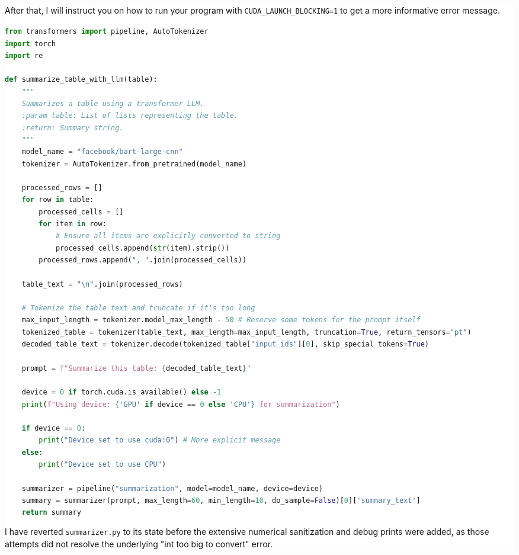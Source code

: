 After that, I will instruct you on how to run your program with `CUDA_LAUNCH_BLOCKING=1` to get a more informative error message.

```python
from transformers import pipeline, AutoTokenizer
import torch
import re

def summarize_table_with_llm(table):
    """
    Summarizes a table using a transformer LLM.
    :param table: List of lists representing the table.
    :return: Summary string.
    """
    model_name = "facebook/bart-large-cnn"
    tokenizer = AutoTokenizer.from_pretrained(model_name)
    
    processed_rows = []
    for row in table:
        processed_cells = []
        for item in row:
            # Ensure all items are explicitly converted to string
            processed_cells.append(str(item).strip())
        processed_rows.append(", ".join(processed_cells))
    
    table_text = "\n".join(processed_rows)
    
    # Tokenize the table text and truncate if it's too long
    max_input_length = tokenizer.model_max_length - 50 # Reserve some tokens for the prompt itself
    tokenized_table = tokenizer(table_text, max_length=max_input_length, truncation=True, return_tensors="pt")
    decoded_table_text = tokenizer.decode(tokenized_table["input_ids"][0], skip_special_tokens=True)
    
    prompt = f"Summarize this table: {decoded_table_text}"
    
    device = 0 if torch.cuda.is_available() else -1
    print(f"Using device: {'GPU' if device == 0 else 'CPU'} for summarization")
    
    if device == 0:
        print("Device set to use cuda:0") # More explicit message
    else:
        print("Device set to use CPU")
        
    summarizer = pipeline("summarization", model=model_name, device=device)
    summary = summarizer(prompt, max_length=60, min_length=10, do_sample=False)[0]['summary_text']
    return summary

```

I have reverted `summarizer.py` to its state before the extensive numerical sanitization and debug prints were added, as those attempts did not resolve the underlying "int too big to convert" error.
